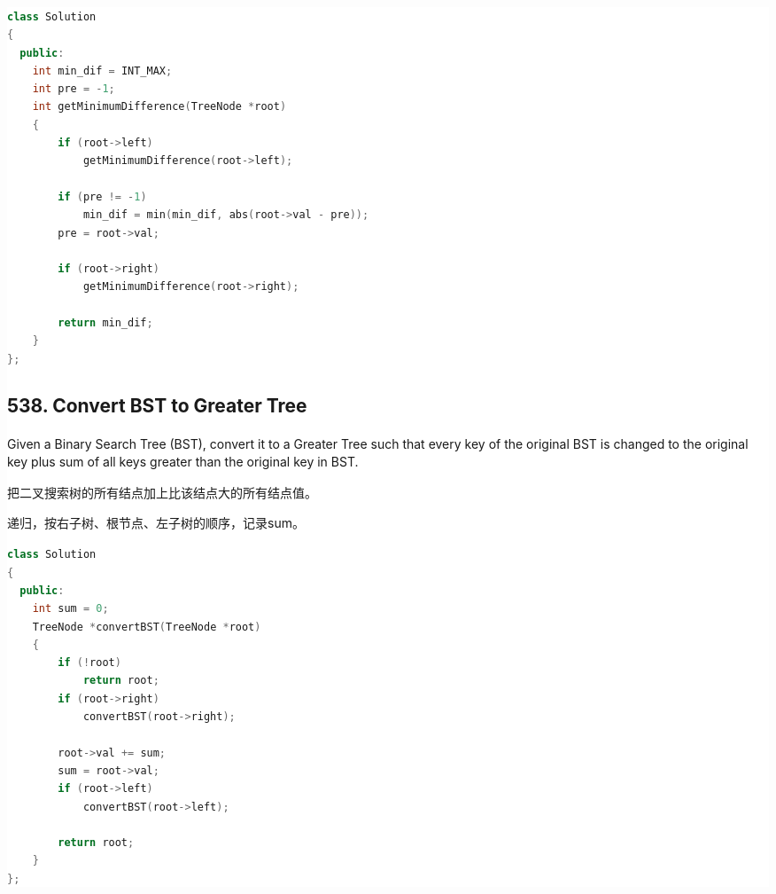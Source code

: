 ```cpp
class Solution
{
  public:
	int min_dif = INT_MAX;
	int pre = -1;
	int getMinimumDifference(TreeNode *root)
	{
		if (root->left)
			getMinimumDifference(root->left);

		if (pre != -1)
			min_dif = min(min_dif, abs(root->val - pre));
		pre = root->val;

		if (root->right)
			getMinimumDifference(root->right);

		return min_dif;
	}
};
```

##  538. Convert BST to Greater Tree

Given a Binary Search Tree \(BST\), convert it to a Greater Tree such that every key of the original BST is changed to the original key plus sum of all keys greater than the original key in BST.

把二叉搜索树的所有结点加上比该结点大的所有结点值。

递归，按右子树、根节点、左子树的顺序，记录sum。

```cpp
class Solution
{
  public:
	int sum = 0;
	TreeNode *convertBST(TreeNode *root)
	{
		if (!root)
			return root;
		if (root->right)
			convertBST(root->right);

		root->val += sum;
		sum = root->val;
		if (root->left)
			convertBST(root->left);

		return root;
	}
};
```
